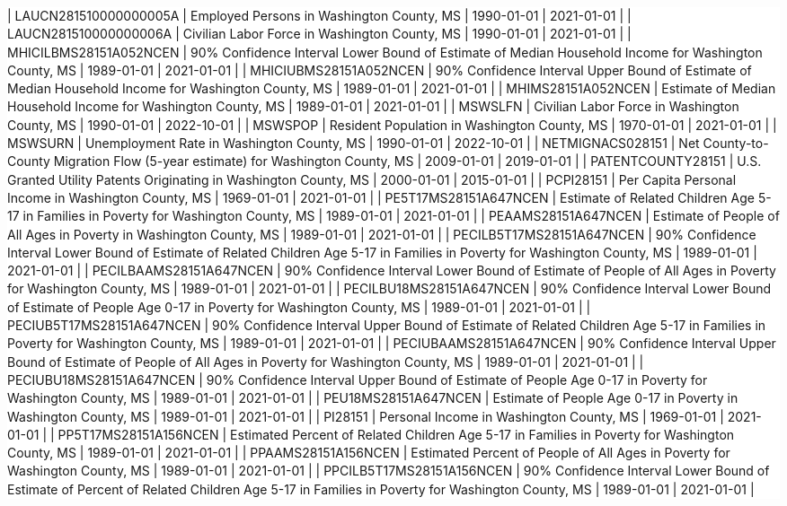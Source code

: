 | LAUCN281510000000005A     | Employed Persons in Washington County, MS                                                                                                                                      | 1990-01-01          | 2021-01-01        |
| LAUCN281510000000006A     | Civilian Labor Force in Washington County, MS                                                                                                                                  | 1990-01-01          | 2021-01-01        |
| MHICILBMS28151A052NCEN    | 90% Confidence Interval Lower Bound of Estimate of Median Household Income for Washington County, MS                                                                           | 1989-01-01          | 2021-01-01        |
| MHICIUBMS28151A052NCEN    | 90% Confidence Interval Upper Bound of Estimate of Median Household Income for Washington County, MS                                                                           | 1989-01-01          | 2021-01-01        |
| MHIMS28151A052NCEN        | Estimate of Median Household Income for Washington County, MS                                                                                                                  | 1989-01-01          | 2021-01-01        |
| MSWSLFN                   | Civilian Labor Force in Washington County, MS                                                                                                                                  | 1990-01-01          | 2022-10-01        |
| MSWSPOP                   | Resident Population in Washington County, MS                                                                                                                                   | 1970-01-01          | 2021-01-01        |
| MSWSURN                   | Unemployment Rate in Washington County, MS                                                                                                                                     | 1990-01-01          | 2022-10-01        |
| NETMIGNACS028151          | Net County-to-County Migration Flow (5-year estimate) for Washington County, MS                                                                                                | 2009-01-01          | 2019-01-01        |
| PATENTCOUNTY28151         | U.S. Granted Utility Patents Originating in Washington County, MS                                                                                                              | 2000-01-01          | 2015-01-01        |
| PCPI28151                 | Per Capita Personal Income in Washington County, MS                                                                                                                            | 1969-01-01          | 2021-01-01        |
| PE5T17MS28151A647NCEN     | Estimate of Related Children Age 5-17 in Families in Poverty for Washington County, MS                                                                                         | 1989-01-01          | 2021-01-01        |
| PEAAMS28151A647NCEN       | Estimate of People of All Ages in Poverty in Washington County, MS                                                                                                             | 1989-01-01          | 2021-01-01        |
| PECILB5T17MS28151A647NCEN | 90% Confidence Interval Lower Bound of Estimate of Related Children Age 5-17 in Families in Poverty for Washington County, MS                                                  | 1989-01-01          | 2021-01-01        |
| PECILBAAMS28151A647NCEN   | 90% Confidence Interval Lower Bound of Estimate of People of All Ages in Poverty for Washington County, MS                                                                     | 1989-01-01          | 2021-01-01        |
| PECILBU18MS28151A647NCEN  | 90% Confidence Interval Lower Bound of Estimate of People Age 0-17 in Poverty for Washington County, MS                                                                        | 1989-01-01          | 2021-01-01        |
| PECIUB5T17MS28151A647NCEN | 90% Confidence Interval Upper Bound of Estimate of Related Children Age 5-17 in Families in Poverty for Washington County, MS                                                  | 1989-01-01          | 2021-01-01        |
| PECIUBAAMS28151A647NCEN   | 90% Confidence Interval Upper Bound of Estimate of People of All Ages in Poverty for Washington County, MS                                                                     | 1989-01-01          | 2021-01-01        |
| PECIUBU18MS28151A647NCEN  | 90% Confidence Interval Upper Bound of Estimate of People Age 0-17 in Poverty for Washington County, MS                                                                        | 1989-01-01          | 2021-01-01        |
| PEU18MS28151A647NCEN      | Estimate of People Age 0-17 in Poverty in Washington County, MS                                                                                                                | 1989-01-01          | 2021-01-01        |
| PI28151                   | Personal Income in Washington County, MS                                                                                                                                       | 1969-01-01          | 2021-01-01        |
| PP5T17MS28151A156NCEN     | Estimated Percent of Related Children Age 5-17 in Families in Poverty for Washington County, MS                                                                                | 1989-01-01          | 2021-01-01        |
| PPAAMS28151A156NCEN       | Estimated Percent of People of All Ages in Poverty for Washington County, MS                                                                                                   | 1989-01-01          | 2021-01-01        |
| PPCILB5T17MS28151A156NCEN | 90% Confidence Interval Lower Bound of Estimate of Percent of Related Children Age 5-17 in Families in Poverty for Washington County, MS                                       | 1989-01-01          | 2021-01-01        |